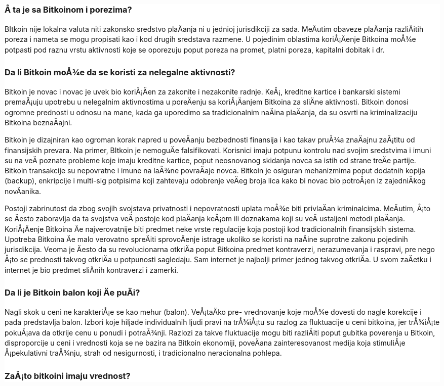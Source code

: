 ### Å ta je sa Bitkoinom i porezima?

BItkoin nije lokalna valuta niti zakonsko sredstvo plaÄanja ni u jednioj
jurisdikciji za sada. MeÄutim obaveze plaÄanja razliÄitih poreza i nameta
se mogu propisati kao i kod drugih sredstava razmene. U pojedinim oblastima
koriÅ¡Äenje Bitkoina moÅ¾e potpasti pod raznu vrstu aktivnosti koje se
oporezuju poput poreza na promet, platni poreza, kapitalni dobitak i dr.

### Da li Bitkoin moÅ¾e da se koristi za nelegalne aktivnosti?

Bitkoin je novac i novac je uvek bio koriÅ¡Äen za zakonite i nezakonite
radnje. KeÅ¡, kreditne kartice i bankarski sistemi premaÅ¡uju upotrebu u
nelegalnim aktivnostima u poreÄenju sa koriÅ¡Äanjem Bitkoina za sliÄne
aktivnosti. Bitkoin donosi ogromne prednosti u odnosu na mane, kada ga
uporedimo sa tradicionalnim naÄina plaÄanja, da su osvrti na kriminalizaciju
Bitkoina beznaÄajni.

Bitkoin je dizajniran kao ogroman korak napred u poveÄanju bezbednosti
finansija i kao takav pruÅ¾a znaÄajnu zaÅ¡titu od finansijskih prevara. Na
primer, BItkoin je nemoguÄe falsifikovati. Korisnici imaju potpunu kontrolu
nad svojim sredstvima i imuni su na veÄ poznate probleme koje imaju kreditne
kartice, poput neosnovanog skidanja novca sa istih od strane treÄe partije.
Bitkoin transakcije su nepovratne i imune na laÅ¾ne povraÄaje novca. Bitkoin
je osiguran mehanizmima poput dodatnih kopija (backup), enkripcije i multi-sig
potpisima koji zahtevaju odobrenje veÄeg broja lica kako bi novac bio
potroÅ¡en iz zajedniÄkog novÄanika.

Postoji zabrinutost da zbog svojih svojstava privatnosti i nepovratnosti
uplata moÅ¾e biti privlaÄan kriminalcima. MeÄutim, Å¡to se Äesto zaboravlja
da ta svojstva veÄ postoje kod plaÄanja keÅ¡om ili doznakama koji su veÄ
ustaljeni metodi plaÄanja. KoriÅ¡Äenje Bitkoina Äe najverovatnije biti
predmet neke vrste regulacije koja postoji kod tradicionalnih finansijskih
sistema. Upotreba Bitkoina Äe malo verovatno spreÄiti sprovoÄenje istrage
ukoliko se koristi na naÄine suprotne zakonu pojedinih jurisdikcija. Veoma je
Äesto da su revolucionarna otkriÄa poput Bitkoina predmet kontraverzi,
nerazumevanja i raspravi, pre nego Å¡to se prednosti takvog otkriÄa u
potpunosti sagledaju. Sam internet je najbolji primer jednog takvog otkriÄa.
U svom zaÄetku i internet je bio predmet sliÄnih kontraverzi i zamerki.

### Da li je Bitkoin balon koji Äe puÄi?

Nagli skok u ceni ne karakteriÅ¡e se kao mehur (balon). VeÅ¡taÄko pre-
vrednovanje koje moÅ¾e dovesti do nagle korekcije i pada predstavlja balon.
Izbori koje hiljade individualnih ljudi pravi na trÅ¾iÅ¡tu su razlog za
fluktuacije u ceni bitkoina, jer trÅ¾iÅ¡te pokuÅ¡ava da otkrije cenu u ponudi
i potraÅ¾nji. Razlozi za takve fluktuacije mogu biti razliÄiti poput gubitka
poverenja u Bitkoin, disproporcije u ceni i vrednosti koja se ne bazira na
Bitkoin ekonomiji, poveÄana zainteresovanost medija koja stimuliÅ¡e
Å¡pekulativni traÅ¾nju, strah od nesigurnosti, i tradicionalno neracionalna
pohlepa.

### ZaÅ¡to bitkoini imaju vrednost?

